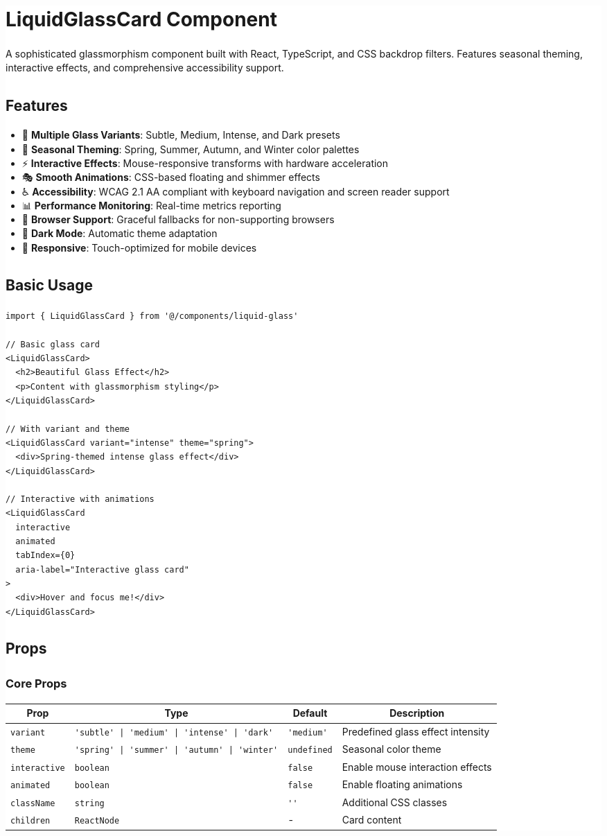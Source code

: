 # LiquidGlassCard Component

A sophisticated glassmorphism component built with React, TypeScript, and CSS backdrop filters. Features seasonal theming, interactive effects, and comprehensive accessibility support.

## Features

- 🎨 **Multiple Glass Variants**: Subtle, Medium, Intense, and Dark presets
- 🌈 **Seasonal Theming**: Spring, Summer, Autumn, and Winter color palettes
- ⚡ **Interactive Effects**: Mouse-responsive transforms with hardware acceleration
- 🎭 **Smooth Animations**: CSS-based floating and shimmer effects
- ♿ **Accessibility**: WCAG 2.1 AA compliant with keyboard navigation and screen reader support
- 📊 **Performance Monitoring**: Real-time metrics reporting
- 🎯 **Browser Support**: Graceful fallbacks for non-supporting browsers
- 🌙 **Dark Mode**: Automatic theme adaptation
- 📱 **Responsive**: Touch-optimized for mobile devices

## Basic Usage

```tsx
import { LiquidGlassCard } from '@/components/liquid-glass'

// Basic glass card
<LiquidGlassCard>
  <h2>Beautiful Glass Effect</h2>
  <p>Content with glassmorphism styling</p>
</LiquidGlassCard>

// With variant and theme
<LiquidGlassCard variant="intense" theme="spring">
  <div>Spring-themed intense glass effect</div>
</LiquidGlassCard>

// Interactive with animations
<LiquidGlassCard 
  interactive 
  animated 
  tabIndex={0}
  aria-label="Interactive glass card"
>
  <div>Hover and focus me!</div>
</LiquidGlassCard>
```

## Props

### Core Props

| Prop | Type | Default | Description |
|------|------|---------|-------------|
| `variant` | `'subtle' \| 'medium' \| 'intense' \| 'dark'` | `'medium'` | Predefined glass effect intensity |
| `theme` | `'spring' \| 'summer' \| 'autumn' \| 'winter'` | `undefined` | Seasonal color theme |
| `interactive` | `boolean` | `false` | Enable mouse interaction effects |
| `animated` | `boolean` | `false` | Enable floating animations |
| `className` | `string` | `''` | Additional CSS classes |
| `children` | `ReactNode` | - | Card content |
